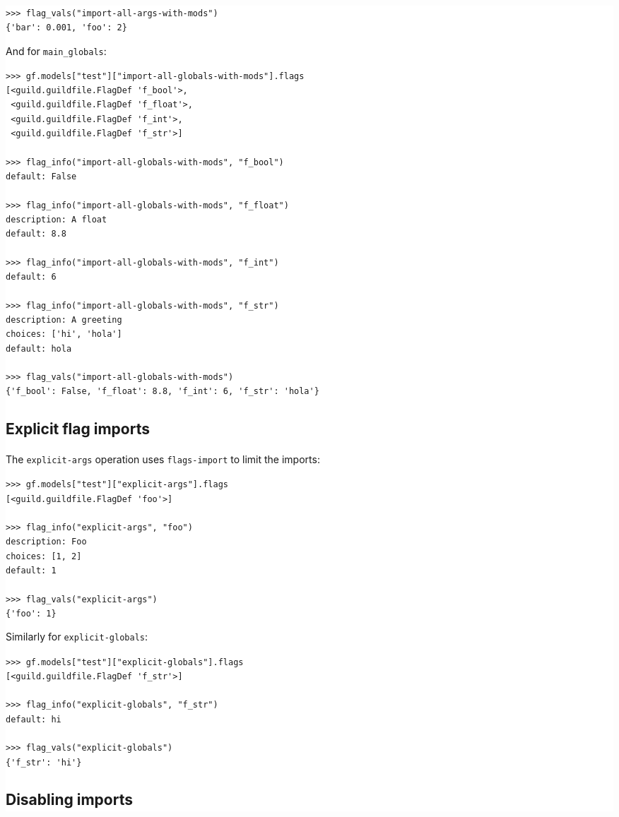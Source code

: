     >>> flag_vals("import-all-args-with-mods")
    {'bar': 0.001, 'foo': 2}

And for `main_globals`:

    >>> gf.models["test"]["import-all-globals-with-mods"].flags
    [<guild.guildfile.FlagDef 'f_bool'>,
     <guild.guildfile.FlagDef 'f_float'>,
     <guild.guildfile.FlagDef 'f_int'>,
     <guild.guildfile.FlagDef 'f_str'>]

    >>> flag_info("import-all-globals-with-mods", "f_bool")
    default: False

    >>> flag_info("import-all-globals-with-mods", "f_float")
    description: A float
    default: 8.8

    >>> flag_info("import-all-globals-with-mods", "f_int")
    default: 6

    >>> flag_info("import-all-globals-with-mods", "f_str")
    description: A greeting
    choices: ['hi', 'hola']
    default: hola

    >>> flag_vals("import-all-globals-with-mods")
    {'f_bool': False, 'f_float': 8.8, 'f_int': 6, 'f_str': 'hola'}

## Explicit flag imports

The `explicit-args` operation uses `flags-import` to limit the
imports:

    >>> gf.models["test"]["explicit-args"].flags
    [<guild.guildfile.FlagDef 'foo'>]

    >>> flag_info("explicit-args", "foo")
    description: Foo
    choices: [1, 2]
    default: 1

    >>> flag_vals("explicit-args")
    {'foo': 1}

Similarly for `explicit-globals`:

    >>> gf.models["test"]["explicit-globals"].flags
    [<guild.guildfile.FlagDef 'f_str'>]

    >>> flag_info("explicit-globals", "f_str")
    default: hi

    >>> flag_vals("explicit-globals")
    {'f_str': 'hi'}

## Disabling imports

